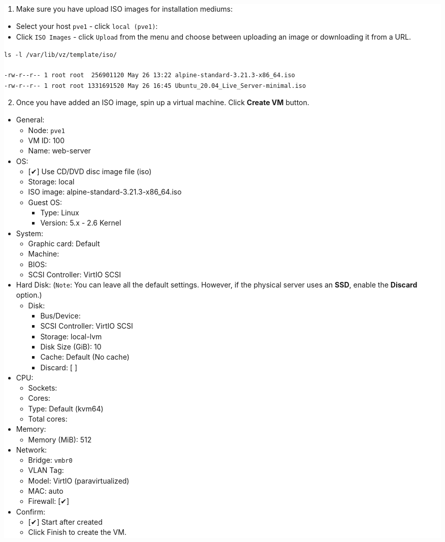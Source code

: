 1. Make sure you have upload ISO images for installation mediums:
  - Select your host `pve1` - click `local (pve1)`:
  - Click `ISO Images` - click `Upload` from the menu and choose between uploading an image or downloading it from a URL.

```
ls -l /var/lib/vz/template/iso/

-rw-r--r-- 1 root root  256901120 May 26 13:22 alpine-standard-3.21.3-x86_64.iso
-rw-r--r-- 1 root root 1331691520 May 26 16:45 Ubuntu_20.04_Live_Server-minimal.iso
```


2. Once you have added an ISO image, spin up a virtual machine. Click **Create VM** button.
  - General: 
    - Node: `pve1`
    - VM ID: 100
    - Name: web-server
  - OS:
    - [✔] Use CD/DVD disc image file (iso)
    - Storage: local
    - ISO image: alpine-standard-3.21.3-x86_64.iso
    - Guest OS:
      - Type: Linux
      - Version: 5.x - 2.6 Kernel
  - System:
    - Graphic card: Default
    - Machine:
    - BIOS: 
    - SCSI Controller: VirtIO SCSI
  - Hard Disk: (`Note`: You can leave all the default settings. However, if the physical server uses an **SSD**, enable the **Discard** option.)
    - Disk:
      - Bus/Device: 
      -  SCSI Controller: VirtIO SCSI
      - Storage: local-lvm
      - Disk Size (GiB): 10
      - Cache: Default (No cache)
      - Discard: [ ]
  - CPU:
    - Sockets:
    - Cores:
    - Type: Default (kvm64)
    - Total cores: 
  - Memory: 
    - Memory (MiB): 512
  - Network:
    - Bridge: `vmbr0`
    - VLAN Tag:
    - Model: VirtIO (paravirtualized)
    - MAC: auto
    - Firewall: [✔]
  - Confirm:
    - [✔] Start after created
    - Click Finish to create the VM. 
